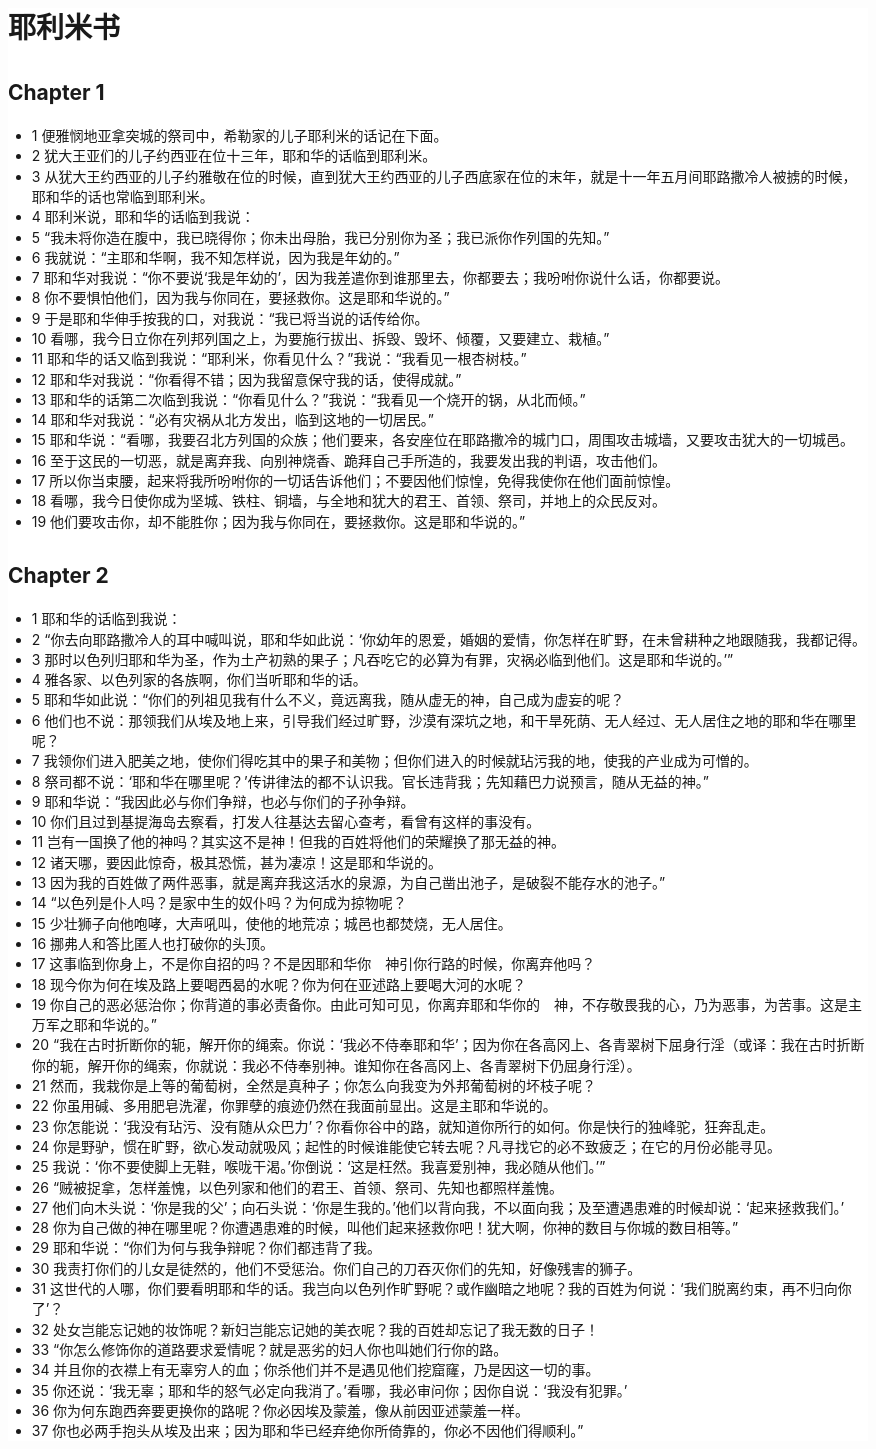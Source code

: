# 耶利米书
## Chapter 1
- 1 便雅悯地亚拿突城的祭司中，希勒家的儿子耶利米的话记在下面。
- 2 犹大王亚们的儿子约西亚在位十三年，耶和华的话临到耶利米。
- 3 从犹大王约西亚的儿子约雅敬在位的时候，直到犹大王约西亚的儿子西底家在位的末年，就是十一年五月间耶路撒冷人被掳的时候，耶和华的话也常临到耶利米。
- 4 耶利米说，耶和华的话临到我说：
- 5 “我未将你造在腹中，我已晓得你；你未出母胎，我已分别你为圣；我已派你作列国的先知。”
- 6 我就说：“主耶和华啊，我不知怎样说，因为我是年幼的。”
- 7 耶和华对我说：“你不要说‘我是年幼的’，因为我差遣你到谁那里去，你都要去；我吩咐你说什么话，你都要说。
- 8 你不要惧怕他们，因为我与你同在，要拯救你。这是耶和华说的。”
- 9 于是耶和华伸手按我的口，对我说：“我已将当说的话传给你。
- 10 看哪，我今日立你在列邦列国之上，为要施行拔出、拆毁、毁坏、倾覆，又要建立、栽植。”
- 11 耶和华的话又临到我说：“耶利米，你看见什么？”我说：“我看见一根杏树枝。”
- 12 耶和华对我说：“你看得不错；因为我留意保守我的话，使得成就。”
- 13 耶和华的话第二次临到我说：“你看见什么？”我说：“我看见一个烧开的锅，从北而倾。”
- 14 耶和华对我说：“必有灾祸从北方发出，临到这地的一切居民。”
- 15 耶和华说：“看哪，我要召北方列国的众族；他们要来，各安座位在耶路撒冷的城门口，周围攻击城墙，又要攻击犹大的一切城邑。
- 16 至于这民的一切恶，就是离弃我、向别神烧香、跪拜自己手所造的，我要发出我的判语，攻击他们。
- 17 所以你当束腰，起来将我所吩咐你的一切话告诉他们；不要因他们惊惶，免得我使你在他们面前惊惶。
- 18 看哪，我今日使你成为坚城、铁柱、铜墙，与全地和犹大的君王、首领、祭司，并地上的众民反对。
- 19 他们要攻击你，却不能胜你；因为我与你同在，要拯救你。这是耶和华说的。”
## Chapter 2
- 1 耶和华的话临到我说：
- 2 “你去向耶路撒冷人的耳中喊叫说，耶和华如此说：‘你幼年的恩爱，婚姻的爱情，你怎样在旷野，在未曾耕种之地跟随我，我都记得。
- 3 那时以色列归耶和华为圣，作为土产初熟的果子；凡吞吃它的必算为有罪，灾祸必临到他们。这是耶和华说的。’”
- 4 雅各家、以色列家的各族啊，你们当听耶和华的话。
- 5 耶和华如此说：“你们的列祖见我有什么不义，竟远离我，随从虚无的神，自己成为虚妄的呢？
- 6 他们也不说：那领我们从埃及地上来，引导我们经过旷野，沙漠有深坑之地，和干旱死荫、无人经过、无人居住之地的耶和华在哪里呢？
- 7 我领你们进入肥美之地，使你们得吃其中的果子和美物；但你们进入的时候就玷污我的地，使我的产业成为可憎的。
- 8 祭司都不说：‘耶和华在哪里呢？’传讲律法的都不认识我。官长违背我；先知藉巴力说预言，随从无益的神。”
- 9 耶和华说：“我因此必与你们争辩，也必与你们的子孙争辩。
- 10 你们且过到基提海岛去察看，打发人往基达去留心查考，看曾有这样的事没有。
- 11 岂有一国换了他的神吗？其实这不是神！但我的百姓将他们的荣耀换了那无益的神。
- 12 诸天哪，要因此惊奇，极其恐慌，甚为凄凉！这是耶和华说的。
- 13 因为我的百姓做了两件恶事，就是离弃我这活水的泉源，为自己凿出池子，是破裂不能存水的池子。”
- 14 “以色列是仆人吗？是家中生的奴仆吗？为何成为掠物呢？
- 15 少壮狮子向他咆哮，大声吼叫，使他的地荒凉；城邑也都焚烧，无人居住。
- 16 挪弗人和答比匿人也打破你的头顶。
- 17 这事临到你身上，不是你自招的吗？不是因耶和华你　神引你行路的时候，你离弃他吗？
- 18 现今你为何在埃及路上要喝西曷的水呢？你为何在亚述路上要喝大河的水呢？
- 19 你自己的恶必惩治你；你背道的事必责备你。由此可知可见，你离弃耶和华你的　神，不存敬畏我的心，乃为恶事，为苦事。这是主万军之耶和华说的。”
- 20 “我在古时折断你的轭，解开你的绳索。你说：‘我必不侍奉耶和华’；因为你在各高冈上、各青翠树下屈身行淫（或译：我在古时折断你的轭，解开你的绳索，你就说：我必不侍奉别神。谁知你在各高冈上、各青翠树下仍屈身行淫）。
- 21 然而，我栽你是上等的葡萄树，全然是真种子；你怎么向我变为外邦葡萄树的坏枝子呢？
- 22 你虽用碱、多用肥皂洗濯，你罪孽的痕迹仍然在我面前显出。这是主耶和华说的。
- 23 你怎能说：‘我没有玷污、没有随从众巴力’？你看你谷中的路，就知道你所行的如何。你是快行的独峰驼，狂奔乱走。
- 24 你是野驴，惯在旷野，欲心发动就吸风；起性的时候谁能使它转去呢？凡寻找它的必不致疲乏；在它的月份必能寻见。
- 25 我说：‘你不要使脚上无鞋，喉咙干渴。’你倒说：‘这是枉然。我喜爱别神，我必随从他们。’”
- 26 “贼被捉拿，怎样羞愧，以色列家和他们的君王、首领、祭司、先知也都照样羞愧。
- 27 他们向木头说：‘你是我的父’；向石头说：‘你是生我的。’他们以背向我，不以面向我；及至遭遇患难的时候却说：‘起来拯救我们。’
- 28 你为自己做的神在哪里呢？你遭遇患难的时候，叫他们起来拯救你吧！犹大啊，你神的数目与你城的数目相等。”
- 29 耶和华说：“你们为何与我争辩呢？你们都违背了我。
- 30 我责打你们的儿女是徒然的，他们不受惩治。你们自己的刀吞灭你们的先知，好像残害的狮子。
- 31 这世代的人哪，你们要看明耶和华的话。我岂向以色列作旷野呢？或作幽暗之地呢？我的百姓为何说：‘我们脱离约束，再不归向你了’？
- 32 处女岂能忘记她的妆饰呢？新妇岂能忘记她的美衣呢？我的百姓却忘记了我无数的日子！
- 33 “你怎么修饰你的道路要求爱情呢？就是恶劣的妇人你也叫她们行你的路。
- 34 并且你的衣襟上有无辜穷人的血；你杀他们并不是遇见他们挖窟窿，乃是因这一切的事。
- 35 你还说：‘我无辜；耶和华的怒气必定向我消了。’看哪，我必审问你；因你自说：‘我没有犯罪。’
- 36 你为何东跑西奔要更换你的路呢？你必因埃及蒙羞，像从前因亚述蒙羞一样。
- 37 你也必两手抱头从埃及出来；因为耶和华已经弃绝你所倚靠的，你必不因他们得顺利。”